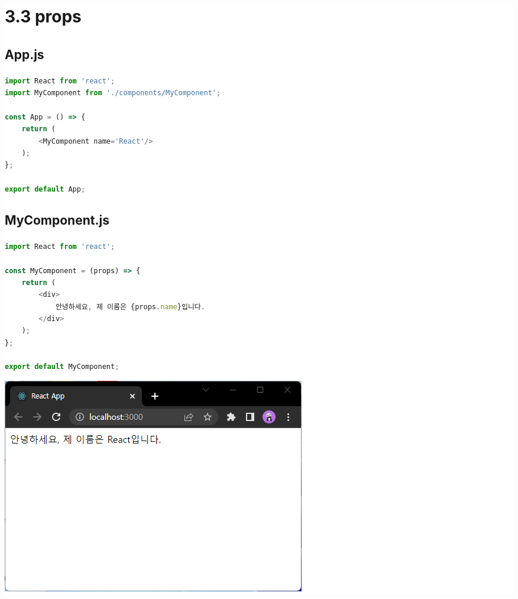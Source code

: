 # 3.3 props

## App.js

```js
import React from 'react';
import MyComponent from './components/MyComponent';

const App = () => {
    return (
        <MyComponent name='React'/>
    );
};

export default App;
```

## MyComponent.js

```js
import React from 'react';

const MyComponent = (props) => {
    return (
        <div>
            안녕하세요, 제 이름은 {props.name}입니다.
        </div>
    );
};

export default MyComponent;

```
![img_3.png](img_3.png)
